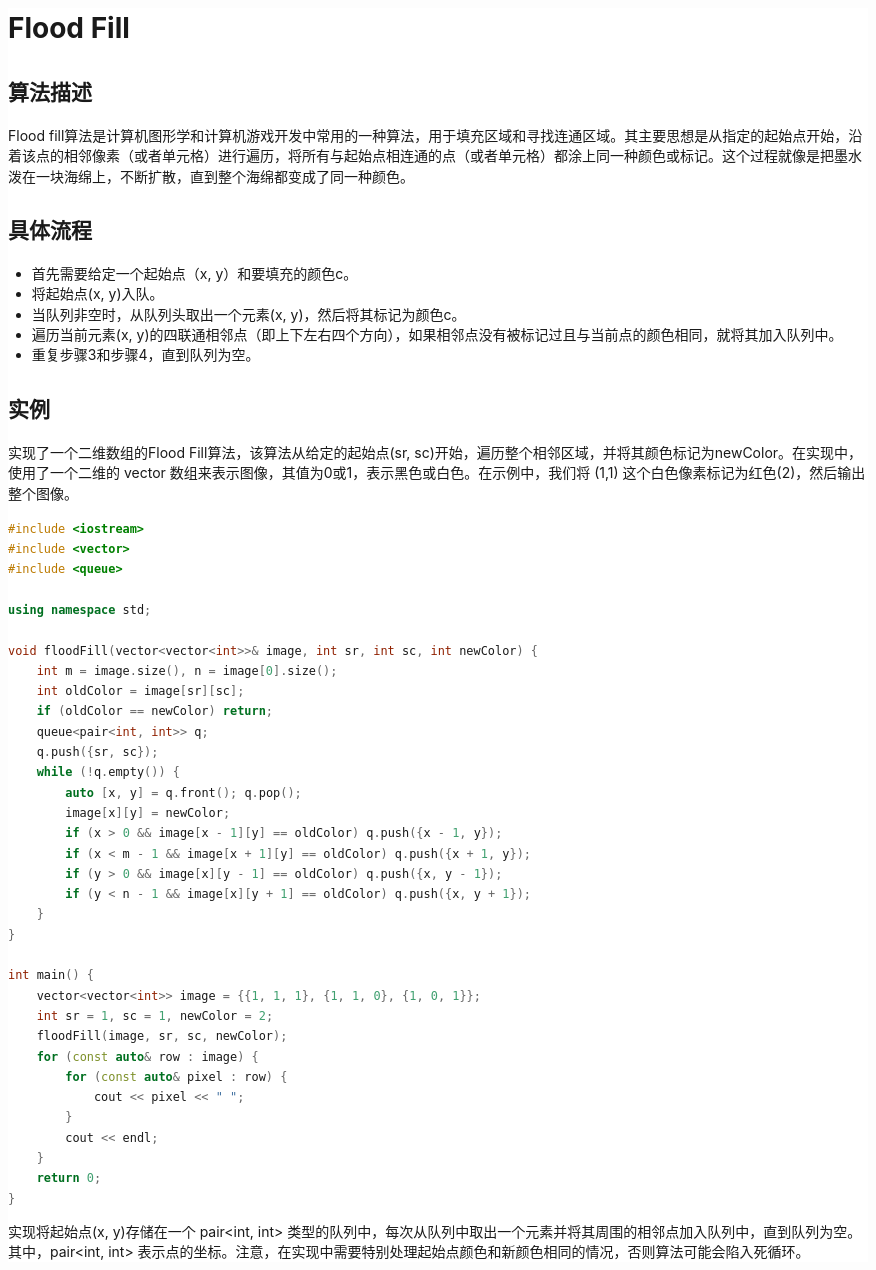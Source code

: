 # Flood Fill

## 算法描述
Flood fill算法是计算机图形学和计算机游戏开发中常用的一种算法，用于填充区域和寻找连通区域。其主要思想是从指定的起始点开始，沿着该点的相邻像素（或者单元格）进行遍历，将所有与起始点相连通的点（或者单元格）都涂上同一种颜色或标记。这个过程就像是把墨水泼在一块海绵上，不断扩散，直到整个海绵都变成了同一种颜色。

## 具体流程
- 首先需要给定一个起始点（x, y）和要填充的颜色c。
- 将起始点(x, y)入队。
- 当队列非空时，从队列头取出一个元素(x, y)，然后将其标记为颜色c。
- 遍历当前元素(x, y)的四联通相邻点（即上下左右四个方向），如果相邻点没有被标记过且与当前点的颜色相同，就将其加入队列中。
- 重复步骤3和步骤4，直到队列为空。

## 实例

实现了一个二维数组的Flood Fill算法，该算法从给定的起始点(sr, sc)开始，遍历整个相邻区域，并将其颜色标记为newColor。在实现中，使用了一个二维的 vector<int> 数组来表示图像，其值为0或1，表示黑色或白色。在示例中，我们将 (1,1) 这个白色像素标记为红色(2)，然后输出整个图像。

```cpp
#include <iostream>
#include <vector>
#include <queue>

using namespace std;

void floodFill(vector<vector<int>>& image, int sr, int sc, int newColor) {
    int m = image.size(), n = image[0].size();
    int oldColor = image[sr][sc];
    if (oldColor == newColor) return;
    queue<pair<int, int>> q;
    q.push({sr, sc});
    while (!q.empty()) {
        auto [x, y] = q.front(); q.pop();
        image[x][y] = newColor;
        if (x > 0 && image[x - 1][y] == oldColor) q.push({x - 1, y});
        if (x < m - 1 && image[x + 1][y] == oldColor) q.push({x + 1, y});
        if (y > 0 && image[x][y - 1] == oldColor) q.push({x, y - 1});
        if (y < n - 1 && image[x][y + 1] == oldColor) q.push({x, y + 1});
    }
}

int main() {
    vector<vector<int>> image = {{1, 1, 1}, {1, 1, 0}, {1, 0, 1}};
    int sr = 1, sc = 1, newColor = 2;
    floodFill(image, sr, sc, newColor);
    for (const auto& row : image) {
        for (const auto& pixel : row) {
            cout << pixel << " ";
        }
        cout << endl;
    }
    return 0;
}
```
实现将起始点(x, y)存储在一个 pair<int, int> 类型的队列中，每次从队列中取出一个元素并将其周围的相邻点加入队列中，直到队列为空。其中，pair<int, int> 表示点的坐标。注意，在实现中需要特别处理起始点颜色和新颜色相同的情况，否则算法可能会陷入死循环。
